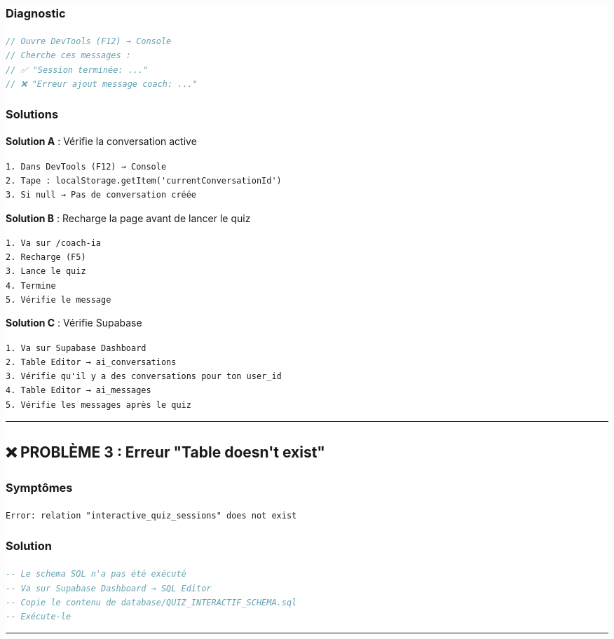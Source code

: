 ### Diagnostic
```javascript
// Ouvre DevTools (F12) → Console
// Cherche ces messages :
// ✅ "Session terminée: ..."
// ❌ "Erreur ajout message coach: ..."
```

### Solutions

**Solution A** : Vérifie la conversation active
```
1. Dans DevTools (F12) → Console
2. Tape : localStorage.getItem('currentConversationId')
3. Si null → Pas de conversation créée
```

**Solution B** : Recharge la page avant de lancer le quiz
```
1. Va sur /coach-ia
2. Recharge (F5)
3. Lance le quiz
4. Termine
5. Vérifie le message
```

**Solution C** : Vérifie Supabase
```
1. Va sur Supabase Dashboard
2. Table Editor → ai_conversations
3. Vérifie qu'il y a des conversations pour ton user_id
4. Table Editor → ai_messages
5. Vérifie les messages après le quiz
```

---

## ❌ PROBLÈME 3 : Erreur "Table doesn't exist"

### Symptômes
```
Error: relation "interactive_quiz_sessions" does not exist
```

### Solution
```sql
-- Le schema SQL n'a pas été exécuté
-- Va sur Supabase Dashboard → SQL Editor
-- Copie le contenu de database/QUIZ_INTERACTIF_SCHEMA.sql
-- Exécute-le
```

---
